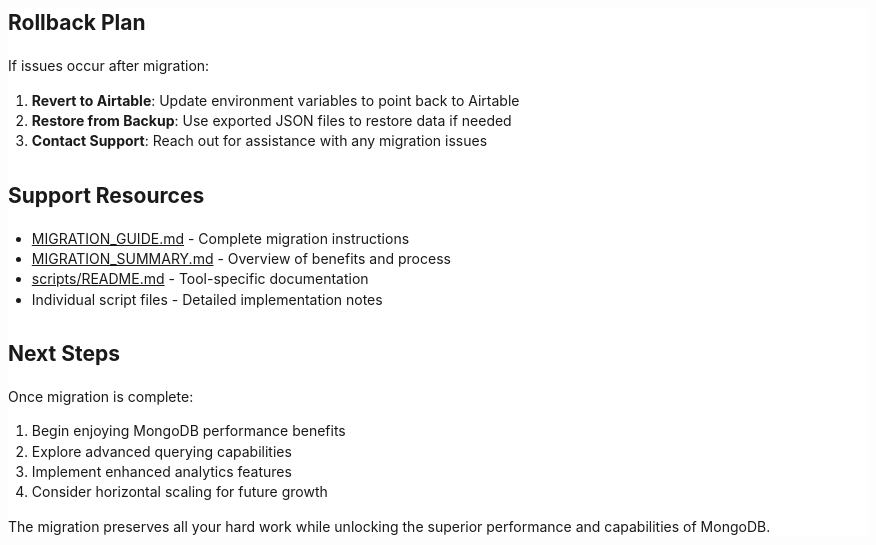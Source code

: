 ## Rollback Plan

If issues occur after migration:

1. **Revert to Airtable**: Update environment variables to point back to Airtable
2. **Restore from Backup**: Use exported JSON files to restore data if needed
3. **Contact Support**: Reach out for assistance with any migration issues

## Support Resources

- [MIGRATION_GUIDE.md](../MIGRATION_GUIDE.md) - Complete migration instructions
- [MIGRATION_SUMMARY.md](../MIGRATION_SUMMARY.md) - Overview of benefits and process
- [scripts/README.md](README.md) - Tool-specific documentation
- Individual script files - Detailed implementation notes

## Next Steps

Once migration is complete:

1. Begin enjoying MongoDB performance benefits
2. Explore advanced querying capabilities
3. Implement enhanced analytics features
4. Consider horizontal scaling for future growth

The migration preserves all your hard work while unlocking the superior performance and capabilities of MongoDB.